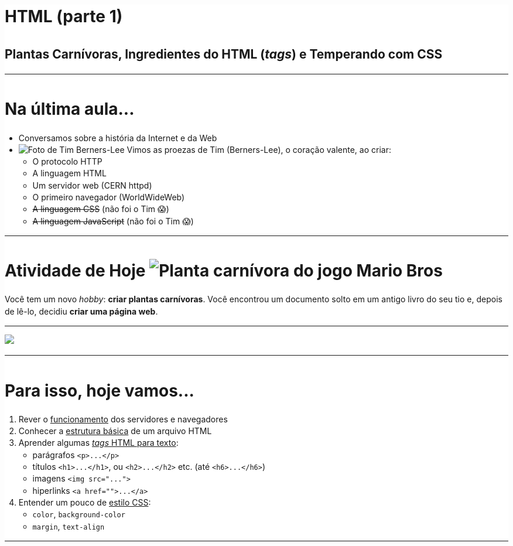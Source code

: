 
# HTML (parte 1)
## Plantas Carnívoras, Ingredientes do HTML (_tags_) e Temperando com CSS

---

# Na última aula...

- Conversamos sobre a história da Internet e da Web
- ![Foto de Tim Berners-Lee](../../images/tim-berners-lee.jpg)  Vimos as proezas de Tim (Berners-Lee), o coração valente, ao criar:
  - O protocolo HTTP
  - A linguagem HTML
  - Um servidor web (CERN httpd)
  - O primeiro navegador (WorldWideWeb)
  - ~~A linguagem CSS~~ (não foi o Tim :scream:)
  - ~~A linguagem JavaScript~~ (não foi o Tim :scream:)

---
# Atividade de Hoje ![Planta carnívora do jogo Mario Bros](../../images/piranha-mario.png) 

Você tem um novo _hobby_: **criar plantas carnívoras**. Você encontrou um
documento solto em um antigo livro do seu tio e, depois de lê-lo, decidiu
**criar uma página web**.




---

![](../../images/piranha-plant-exercise.png)

---

# Para isso, hoje vamos...

1. Rever o [funcionamento](#funcionamento-web) dos servidores e navegadores
1. Conhecer a [estrutura básica](#estrutura-basica-html) de um arquivo HTML
1. Aprender algumas [_tags_ HTML para texto](#tags-html):
   - parágrafos `<p>...</p>`
   - títulos `<h1>...</h1>`, ou `<h2>...</h2>` etc. (até `<h6>...</h6>`)
   - imagens `<img src="...">`
   - hiperlinks `<a href="">...</a>`
1. Entender um pouco de [estilo CSS](#estilo-css):
   - `color`, `background-color`
   - `margin`, `text-align`

---